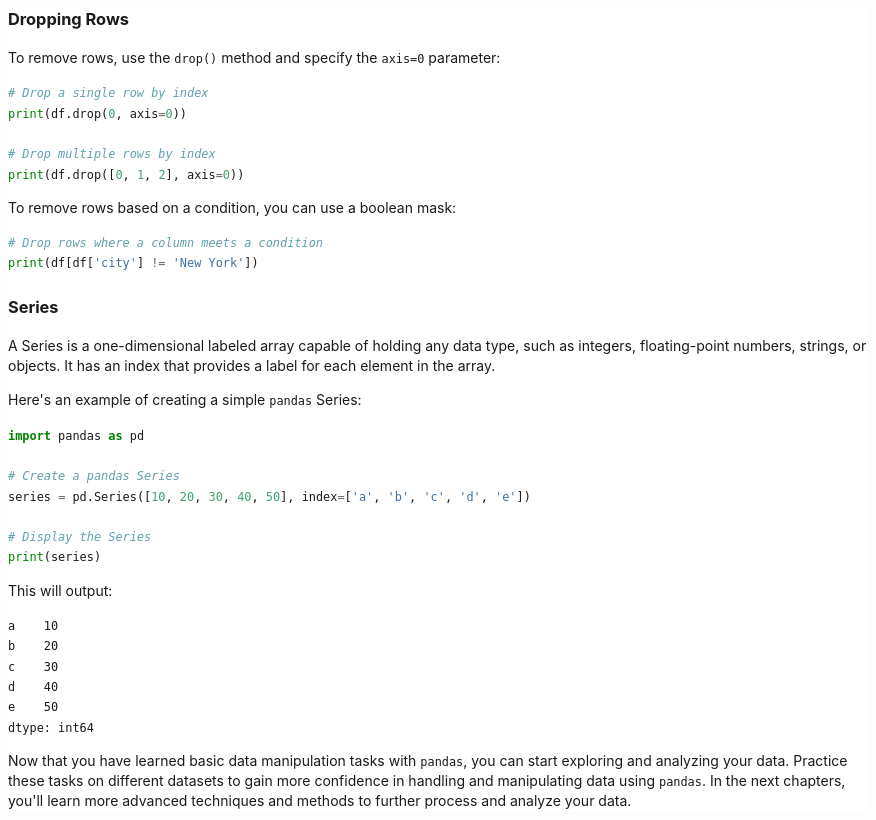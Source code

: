 ### Dropping Rows

To remove rows, use the `drop()` method and specify the `axis=0` parameter:

```python
# Drop a single row by index
print(df.drop(0, axis=0))

# Drop multiple rows by index
print(df.drop([0, 1, 2], axis=0))
```

To remove rows based on a condition, you can use a boolean mask:

```python
# Drop rows where a column meets a condition
print(df[df['city'] != 'New York'])
```

### Series

A Series is a one-dimensional labeled array capable of holding any data type, such as integers, floating-point numbers, strings, or objects. It has an index that provides a label for each element in the array.

Here's an example of creating a simple `pandas` Series:

```python
import pandas as pd

# Create a pandas Series
series = pd.Series([10, 20, 30, 40, 50], index=['a', 'b', 'c', 'd', 'e'])

# Display the Series
print(series)
```

This will output:

```plaintext
a    10
b    20
c    30
d    40
e    50
dtype: int64
```

Now that you have learned basic data manipulation tasks with `pandas`, you can start exploring and analyzing your data. Practice these tasks on different datasets to gain more confidence in handling and manipulating data using `pandas`. In the next chapters, you'll learn more advanced techniques and methods to further process and analyze your data.
